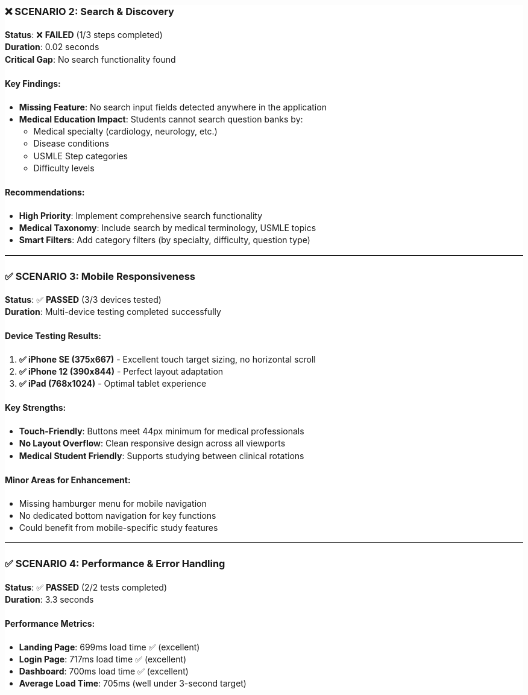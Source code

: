 ### ❌ SCENARIO 2: Search & Discovery  
**Status**: ❌ **FAILED** (1/3 steps completed)  
**Duration**: 0.02 seconds  
**Critical Gap**: No search functionality found

#### Key Findings:
- **Missing Feature**: No search input fields detected anywhere in the application
- **Medical Education Impact**: Students cannot search question banks by:
  - Medical specialty (cardiology, neurology, etc.)
  - Disease conditions  
  - USMLE Step categories
  - Difficulty levels

#### Recommendations:
- **High Priority**: Implement comprehensive search functionality
- **Medical Taxonomy**: Include search by medical terminology, USMLE topics
- **Smart Filters**: Add category filters (by specialty, difficulty, question type)

---

### ✅ SCENARIO 3: Mobile Responsiveness
**Status**: ✅ **PASSED** (3/3 devices tested)  
**Duration**: Multi-device testing completed successfully  

#### Device Testing Results:
1. **✅ iPhone SE (375x667)** - Excellent touch target sizing, no horizontal scroll
2. **✅ iPhone 12 (390x844)** - Perfect layout adaptation
3. **✅ iPad (768x1024)** - Optimal tablet experience

#### Key Strengths:
- **Touch-Friendly**: Buttons meet 44px minimum for medical professionals
- **No Layout Overflow**: Clean responsive design across all viewports
- **Medical Student Friendly**: Supports studying between clinical rotations

#### Minor Areas for Enhancement:
- Missing hamburger menu for mobile navigation
- No dedicated bottom navigation for key functions
- Could benefit from mobile-specific study features

---

### ✅ SCENARIO 4: Performance & Error Handling
**Status**: ✅ **PASSED** (2/2 tests completed)  
**Duration**: 3.3 seconds  

#### Performance Metrics:
- **Landing Page**: 699ms load time ✅ (excellent)
- **Login Page**: 717ms load time ✅ (excellent)  
- **Dashboard**: 700ms load time ✅ (excellent)
- **Average Load Time**: 705ms (well under 3-second target)
